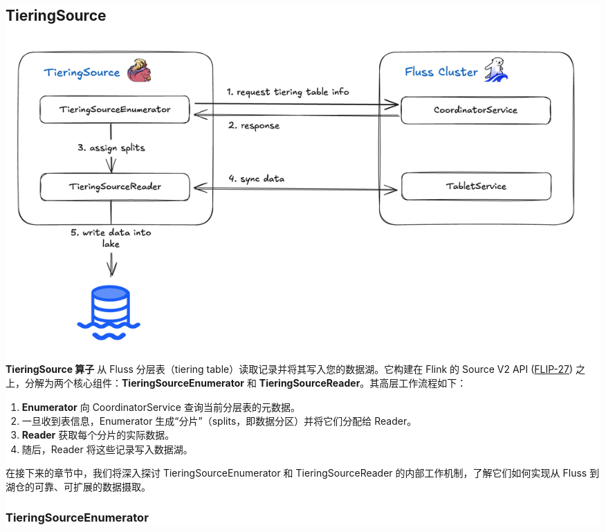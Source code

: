 ## TieringSource

![](./img/03/tiering-source.png)

**TieringSource 算子** 从 Fluss 分层表（tiering table）读取记录并将其写入您的数据湖。它构建在 Flink 的 Source V2 API ([FLIP-27](https://cwiki.apache.org/confluence/display/FLINK/FLIP-27%3A+Refactor+Source+Interface)) 之上，分解为两个核心组件：**TieringSourceEnumerator** 和 **TieringSourceReader**。其高层工作流程如下：

1. **Enumerator** 向 CoordinatorService 查询当前分层表的元数据。
2. 一旦收到表信息，Enumerator 生成“分片”（splits，即数据分区）并将它们分配给 Reader。
3. **Reader** 获取每个分片的实际数据。
4. 随后，Reader 将这些记录写入数据湖。

在接下来的章节中，我们将深入探讨 TieringSourceEnumerator 和 TieringSourceReader 的内部工作机制，了解它们如何实现从 Fluss 到湖仓的可靠、可扩展的数据摄取。

### TieringSourceEnumerator
